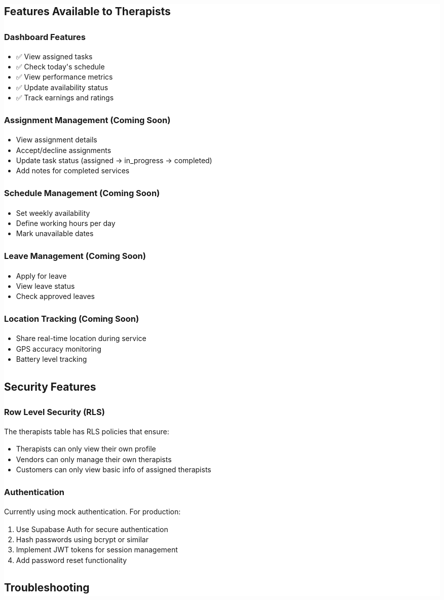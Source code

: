 ## Features Available to Therapists

### Dashboard Features
- ✅ View assigned tasks
- ✅ Check today's schedule
- ✅ View performance metrics
- ✅ Update availability status
- ✅ Track earnings and ratings

### Assignment Management (Coming Soon)
- View assignment details
- Accept/decline assignments
- Update task status (assigned → in_progress → completed)
- Add notes for completed services

### Schedule Management (Coming Soon)
- Set weekly availability
- Define working hours per day
- Mark unavailable dates

### Leave Management (Coming Soon)
- Apply for leave
- View leave status
- Check approved leaves

### Location Tracking (Coming Soon)
- Share real-time location during service
- GPS accuracy monitoring
- Battery level tracking

## Security Features

### Row Level Security (RLS)
The therapists table has RLS policies that ensure:
- Therapists can only view their own profile
- Vendors can only manage their own therapists
- Customers can only view basic info of assigned therapists

### Authentication
Currently using mock authentication. For production:
1. Use Supabase Auth for secure authentication
2. Hash passwords using bcrypt or similar
3. Implement JWT tokens for session management
4. Add password reset functionality

## Troubleshooting
